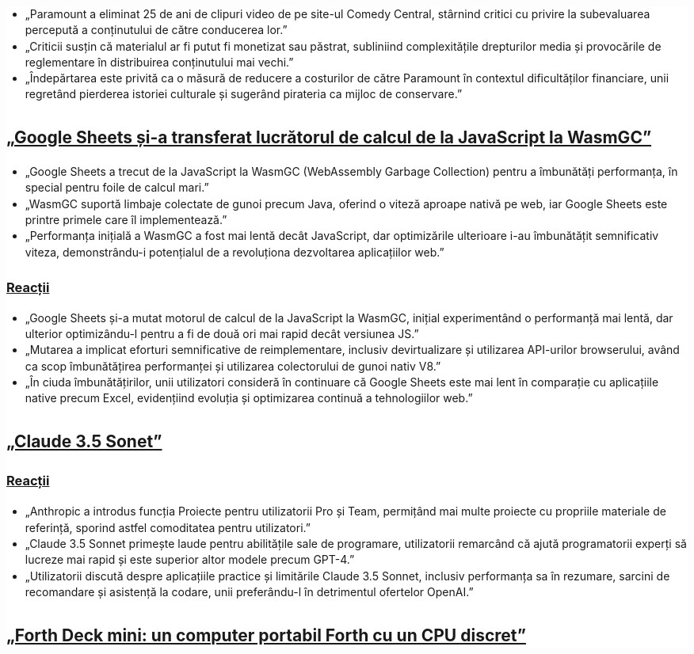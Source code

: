 - „Paramount a eliminat 25 de ani de clipuri video de pe site-ul Comedy Central, stârnind critici cu privire la subevaluarea percepută a conținutului de către conducerea lor.”
- „Criticii susțin că materialul ar fi putut fi monetizat sau păstrat, subliniind complexitățile drepturilor media și provocările de reglementare în distribuirea conținutului mai vechi.”
- „Îndepărtarea este privită ca o măsură de reducere a costurilor de către Paramount în contextul dificultăților financiare, unii regretând pierderea istoriei culturale și sugerând pirateria ca mijloc de conservare.”

## [„Google Sheets și-a transferat lucrătorul de calcul de la JavaScript la WasmGC”](https://web.dev/case-studies/google-sheets-wasmgc)

- „Google Sheets a trecut de la JavaScript la WasmGC (WebAssembly Garbage Collection) pentru a îmbunătăți performanța, în special pentru foile de calcul mari.”
- „WasmGC suportă limbaje colectate de gunoi precum Java, oferind o viteză aproape nativă pe web, iar Google Sheets este printre primele care îl implementează.”
- „Performanța inițială a WasmGC a fost mai lentă decât JavaScript, dar optimizările ulterioare i-au îmbunătățit semnificativ viteza, demonstrându-i potențialul de a revoluționa dezvoltarea aplicațiilor web.”

### [Reacții](https://news.ycombinator.com/item?id=40808820)

- „Google Sheets și-a mutat motorul de calcul de la JavaScript la WasmGC, inițial experimentând o performanță mai lentă, dar ulterior optimizându-l pentru a fi de două ori mai rapid decât versiunea JS.”
- „Mutarea a implicat eforturi semnificative de reimplementare, inclusiv devirtualizare și utilizarea API-urilor browserului, având ca scop îmbunătățirea performanței și utilizarea colectorului de gunoi nativ V8.”
- „În ciuda îmbunătățirilor, unii utilizatori consideră în continuare că Google Sheets este mai lent în comparație cu aplicațiile native precum Excel, evidențiind evoluția și optimizarea continuă a tehnologiilor web.”

## [„Claude 3.5 Sonet”](https://thezvi.substack.com/p/on-claude-35-sonnet)

### [Reacții](https://news.ycombinator.com/item?id=40806698)

- „Anthropic a introdus funcția Proiecte pentru utilizatorii Pro și Team, permițând mai multe proiecte cu propriile materiale de referință, sporind astfel comoditatea pentru utilizatori.”
- „Claude 3.5 Sonnet primește laude pentru abilitățile sale de programare, utilizatorii remarcând că ajută programatorii experți să lucreze mai rapid și este superior altor modele precum GPT-4.”
- „Utilizatorii discută despre aplicațiile practice și limitările Claude 3.5 Sonnet, inclusiv performanța sa în rezumare, sarcini de recomandare și asistență la codare, unii preferându-l în detrimentul ofertelor OpenAI.”

## [„Forth Deck mini: un computer portabil Forth cu un CPU discret”](http://mynor.org/my4th_forthdeck.htm)
